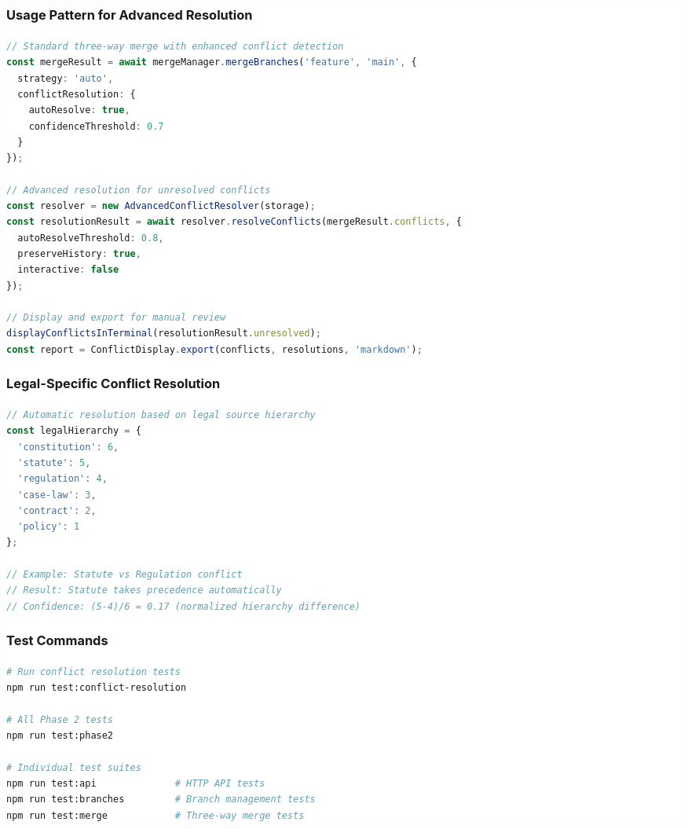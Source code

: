 
### Usage Pattern for Advanced Resolution
```typescript
// Standard three-way merge with enhanced conflict detection
const mergeResult = await mergeManager.mergeBranches('feature', 'main', {
  strategy: 'auto',
  conflictResolution: {
    autoResolve: true,
    confidenceThreshold: 0.7
  }
});

// Advanced resolution for unresolved conflicts
const resolver = new AdvancedConflictResolver(storage);
const resolutionResult = await resolver.resolveConflicts(mergeResult.conflicts, {
  autoResolveThreshold: 0.8,
  preserveHistory: true,
  interactive: false
});

// Display and export for manual review
displayConflictsInTerminal(resolutionResult.unresolved);
const report = ConflictDisplay.export(conflicts, resolutions, 'markdown');
```

### Legal-Specific Conflict Resolution
```typescript
// Automatic resolution based on legal source hierarchy
const legalHierarchy = {
  'constitution': 6,
  'statute': 5, 
  'regulation': 4,
  'case-law': 3,
  'contract': 2,
  'policy': 1
};

// Example: Statute vs Regulation conflict
// Result: Statute takes precedence automatically
// Confidence: (5-4)/6 = 0.17 (normalized hierarchy difference)
```

### Test Commands
```bash
# Run conflict resolution tests
npm run test:conflict-resolution

# All Phase 2 tests
npm run test:phase2

# Individual test suites
npm run test:api              # HTTP API tests
npm run test:branches         # Branch management tests  
npm run test:merge            # Three-way merge tests
```
